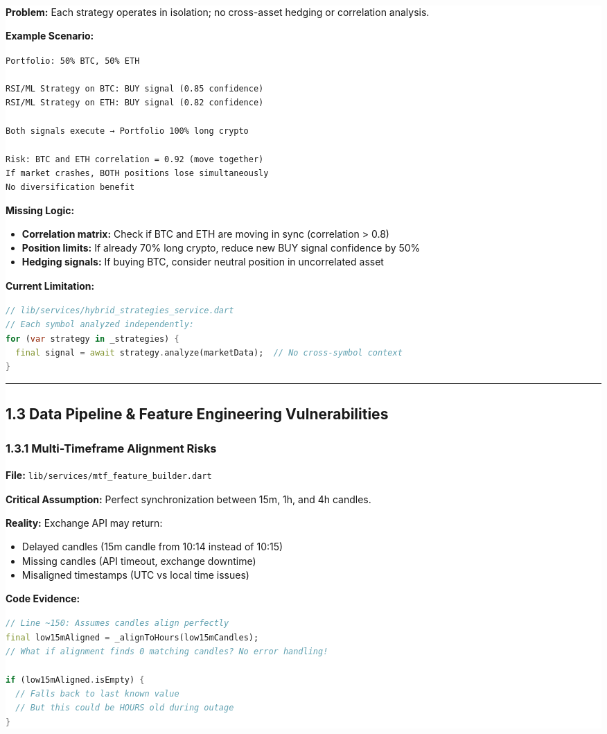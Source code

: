 **Problem:** Each strategy operates in isolation; no cross-asset hedging or correlation analysis.

**Example Scenario:**
```
Portfolio: 50% BTC, 50% ETH

RSI/ML Strategy on BTC: BUY signal (0.85 confidence)
RSI/ML Strategy on ETH: BUY signal (0.82 confidence)

Both signals execute → Portfolio 100% long crypto

Risk: BTC and ETH correlation = 0.92 (move together)
If market crashes, BOTH positions lose simultaneously
No diversification benefit
```

**Missing Logic:**
- **Correlation matrix:** Check if BTC and ETH are moving in sync (correlation > 0.8)
- **Position limits:** If already 70% long crypto, reduce new BUY signal confidence by 50%
- **Hedging signals:** If buying BTC, consider neutral position in uncorrelated asset

**Current Limitation:**
```dart
// lib/services/hybrid_strategies_service.dart
// Each symbol analyzed independently:
for (var strategy in _strategies) {
  final signal = await strategy.analyze(marketData);  // No cross-symbol context
}
```

---

## 1.3 Data Pipeline & Feature Engineering Vulnerabilities

### 1.3.1 Multi-Timeframe Alignment Risks

**File:** `lib/services/mtf_feature_builder.dart`

**Critical Assumption:** Perfect synchronization between 15m, 1h, and 4h candles.

**Reality:** Exchange API may return:
- Delayed candles (15m candle from 10:14 instead of 10:15)
- Missing candles (API timeout, exchange downtime)
- Misaligned timestamps (UTC vs local time issues)

**Code Evidence:**
```dart
// Line ~150: Assumes candles align perfectly
final low15mAligned = _alignToHours(low15mCandles);
// What if alignment finds 0 matching candles? No error handling!

if (low15mAligned.isEmpty) {
  // Falls back to last known value
  // But this could be HOURS old during outage
}
```

